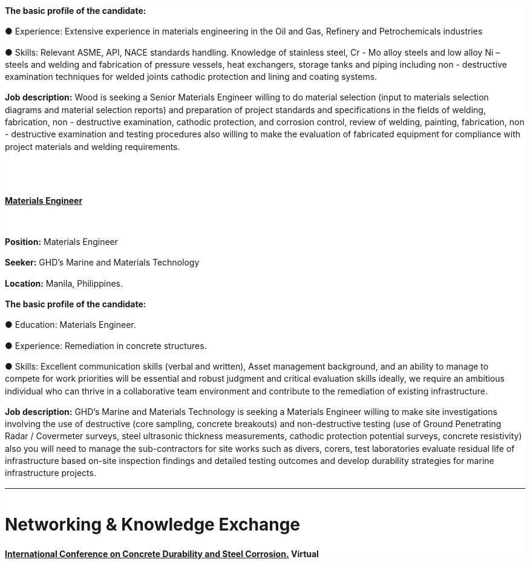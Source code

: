 **The basic profile of the candidate:**

● Experience: Extensive experience in materials engineering in the Oil and Gas, Refinery and Petrochemicals industries

● Skills: Relevant ASME, API, NACE standards handling. Knowledge of stainless steel, Cr - Mo alloy steels and low alloy Ni – steels and welding and fabrication of pressure vessels, heat exchangers, storage tanks and piping including non - destructive examination techniques for welded joints cathodic protection and lining and coating systems.

**Job description:** Wood is seeking a Senior Materials Engineer willing to do material selection (input to materials selection diagrams and material selection reports) and preparation of project standards and specifications in the fields of welding, fabrication, non - destructive examination, cathodic protection, and corrosion control, review of welding, painting, fabrication, non - destructive examination and testing procedures also willing to make the evaluation of fabricated equipment for compliance with project materials and welding requirements.

​\
​

**​[Materials Engineer](https://ghdltd.referrals.selectminds.com/index/jobs/materials-engineer-7552)​**

​

**Position:** Materials Engineer

**Seeker:** GHD’s Marine and Materials Technology

**Location:** Manila, Philippines.

**The basic profile of the candidate:**

● Education: Materials Engineer.

● Experience: Remediation in concrete structures.

● Skills: Excellent communication skills (verbal and written), Asset management background, and an ability to manage to compete for work priorities will be essential and robust judgment and critical evaluation skills ideally, we require an ambitious individual who can thrive in a collaborative team environment and contribute to the remediation of existing infrastructure.

**Job description:** GHD’s Marine and Materials Technology is seeking a Materials Engineer willing to make site investigations involving the use of destructive (core sampling, concrete breakouts) and non-destructive testing (use of Ground Penetrating Radar / Covermeter surveys, steel ultrasonic thickness measurements, cathodic protection potential surveys, concrete resistivity) also you will need to manage the sub-contractors for site works such as divers, corers, test laboratories evaluate residual life of infrastructure based on-site inspection findings and detailed testing outcomes and develop durability strategies for marine infrastructure projects.

- - -

# Networking & Knowledge Exchange



**​[International Conference on Concrete Durability and Steel Corrosion.](https://waset.org/concrete-durability-and-steel-corrosion-conference-in-july-2021-in-dubai) Virtual**
